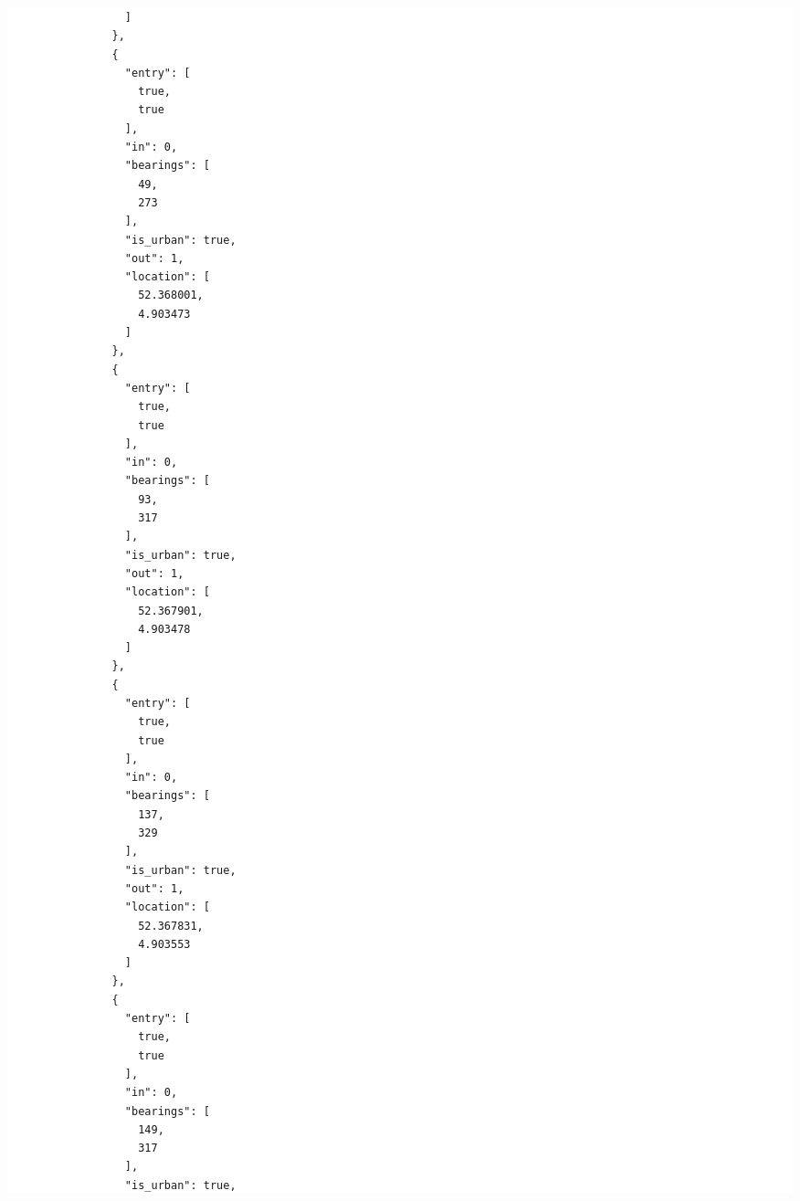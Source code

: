                       ]
                    },
                    {
                      "entry": [
                        true,
                        true
                      ],
                      "in": 0,
                      "bearings": [
                        49,
                        273
                      ],
                      "is_urban": true,
                      "out": 1,
                      "location": [
                        52.368001,
                        4.903473
                      ]
                    },
                    {
                      "entry": [
                        true,
                        true
                      ],
                      "in": 0,
                      "bearings": [
                        93,
                        317
                      ],
                      "is_urban": true,
                      "out": 1,
                      "location": [
                        52.367901,
                        4.903478
                      ]
                    },
                    {
                      "entry": [
                        true,
                        true
                      ],
                      "in": 0,
                      "bearings": [
                        137,
                        329
                      ],
                      "is_urban": true,
                      "out": 1,
                      "location": [
                        52.367831,
                        4.903553
                      ]
                    },
                    {
                      "entry": [
                        true,
                        true
                      ],
                      "in": 0,
                      "bearings": [
                        149,
                        317
                      ],
                      "is_urban": true,